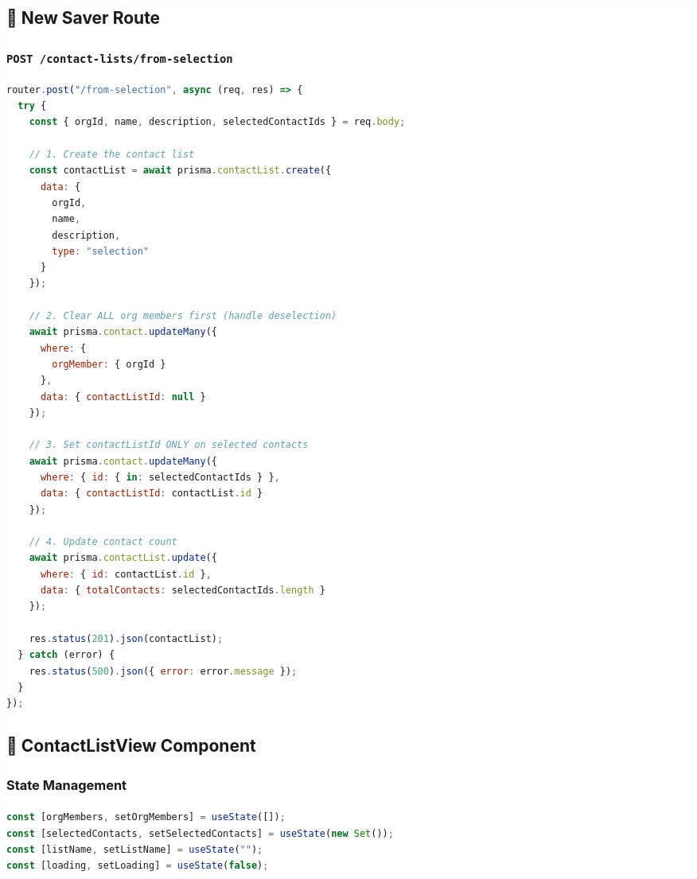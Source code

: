 ## 🚀 New Saver Route

### `POST /contact-lists/from-selection`
```javascript
router.post("/from-selection", async (req, res) => {
  try {
    const { orgId, name, description, selectedContactIds } = req.body;
    
    // 1. Create the contact list
    const contactList = await prisma.contactList.create({
      data: {
        orgId,
        name,
        description,
        type: "selection"
      }
    });
    
    // 2. Clear ALL org members first (handle deselection)
    await prisma.contact.updateMany({
      where: {
        orgMember: { orgId }
      },
      data: { contactListId: null }
    });
    
    // 3. Set contactListId ONLY on selected contacts
    await prisma.contact.updateMany({
      where: { id: { in: selectedContactIds } },
      data: { contactListId: contactList.id }
    });
    
    // 4. Update contact count
    await prisma.contactList.update({
      where: { id: contactList.id },
      data: { totalContacts: selectedContactIds.length }
    });
    
    res.status(201).json(contactList);
  } catch (error) {
    res.status(500).json({ error: error.message });
  }
});
```

## 🎯 ContactListView Component

### State Management
```javascript
const [orgMembers, setOrgMembers] = useState([]);
const [selectedContacts, setSelectedContacts] = useState(new Set());
const [listName, setListName] = useState("");
const [loading, setLoading] = useState(false);
```
